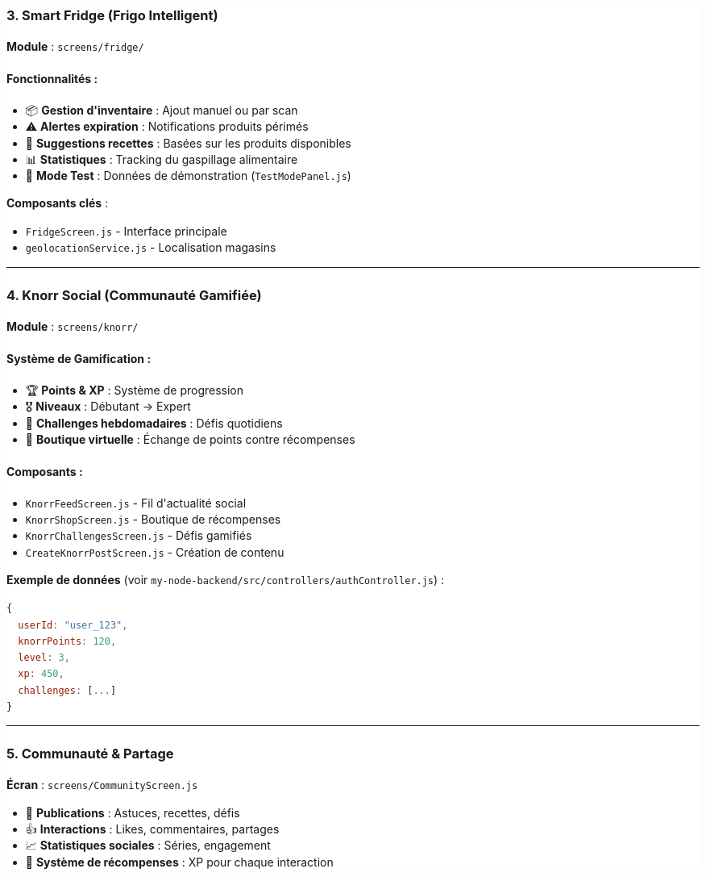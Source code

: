 ### **3. Smart Fridge (Frigo Intelligent)**

**Module** : `screens/fridge/`

#### Fonctionnalités :
- 📦 **Gestion d'inventaire** : Ajout manuel ou par scan
- ⚠️ **Alertes expiration** : Notifications produits périmés
- 🧠 **Suggestions recettes** : Basées sur les produits disponibles
- 📊 **Statistiques** : Tracking du gaspillage alimentaire
- 🧪 **Mode Test** : Données de démonstration (`TestModePanel.js`)

**Composants clés** :
- `FridgeScreen.js` - Interface principale
- `geolocationService.js` - Localisation magasins

---

### **4. Knorr Social (Communauté Gamifiée)**

**Module** : `screens/knorr/`

#### Système de Gamification :
- 🏆 **Points & XP** : Système de progression
- 🎖️ **Niveaux** : Débutant → Expert
- 🎯 **Challenges hebdomadaires** : Défis quotidiens
- 🛒 **Boutique virtuelle** : Échange de points contre récompenses

#### Composants :
- `KnorrFeedScreen.js` - Fil d'actualité social
- `KnorrShopScreen.js` - Boutique de récompenses
- `KnorrChallengesScreen.js` - Défis gamifiés
- `CreateKnorrPostScreen.js` - Création de contenu

**Exemple de données** (voir `my-node-backend/src/controllers/authController.js`) :
```javascript
{
  userId: "user_123",
  knorrPoints: 120,
  level: 3,
  xp: 450,
  challenges: [...]
}
```

---

### **5. Communauté & Partage**

**Écran** : `screens/CommunityScreen.js`

- 💬 **Publications** : Astuces, recettes, défis
- 👍 **Interactions** : Likes, commentaires, partages
- 📈 **Statistiques sociales** : Séries, engagement
- 🏅 **Système de récompenses** : XP pour chaque interaction
